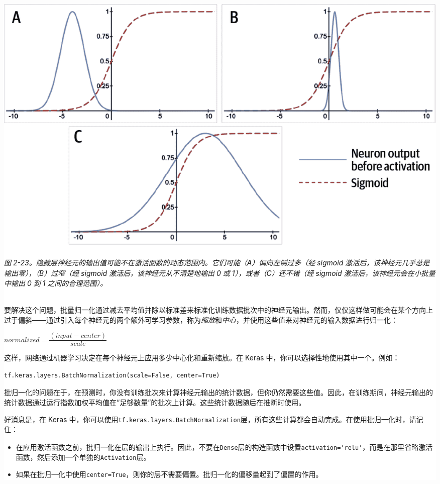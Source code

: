 ![批量归一化](img/pmlc_0223.png)

###### 图 2-23。隐藏层神经元的输出值可能不在激活函数的动态范围内。它们可能（A）偏向左侧过多（经 sigmoid 激活后，该神经元几乎总是输出零），（B）过窄（经 sigmoid 激活后，该神经元从不清楚地输出 0 或 1），或者（C）还不错（经 sigmoid 激活后，该神经元会在小批量中输出 0 到 1 之间的合理范围）。

要解决这个问题，批量归一化通过减去平均值并除以标准差来标准化训练数据批次中的神经元输出。然而，仅仅这样做可能会在某个方向上过于偏斜——通过引入每个神经元的两个额外可学习参数，称为*缩放*和*中心*，并使用这些值来对神经元的输入数据进行归一化：

<math><mrow><mrow><mi>n</mi><mi>o</mi><mi>r</mi><mi>m</mi><mi>a</mi><mi>l</mi><mi>i</mi><mi>z</mi><mi>e</mi><mi>d</mi><mo>=</mo><mfrac><mstyle displaystyle="true" scriptlevel="0"><mrow><mrow><mo>(</mo><mi>i</mi><mi>n</mi><mi>p</mi><mi>u</mi><mi>t</mi><mo>−</mo><mi>c</mi><mi>e</mi><mi>n</mi><mi>t</mi><mi>e</mi><mi>r</mi><mo>)</mo></mrow></mrow></mstyle><mstyle displaystyle="true" scriptlevel="0"><mrow><mi>s</mi><mi>c</mi><mi>a</mi><mi>l</mi><mi>e</mi></mrow></mstyle></mfrac></mrow></mrow></math>

这样，网络通过机器学习决定在每个神经元上应用多少中心化和重新缩放。在 Keras 中，你可以选择性地使用其中一个。例如：

```
tf.keras.layers.BatchNormalization(scale=False, center=True)
```

批归一化的问题在于，在预测时，你没有训练批次来计算神经元输出的统计数据，但你仍然需要这些值。因此，在训练期间，神经元输出的统计数据通过运行指数加权平均值在“足够数量”的批次上计算。这些统计数据随后在推断时使用。

好消息是，在 Keras 中，你可以使用`tf.keras.layers.BatchNormalization`层，所有这些计算都会自动完成。在使用批归一化时，请记住：

+   在应用激活函数之前，批归一化在层的输出上执行。因此，不要在`Dense`层的构造函数中设置`activation='relu'`，而是在那里省略激活函数，然后添加一个单独的`Activation`层。

+   如果在批归一化中使用`center=True`，则你的层不需要偏置。批归一化的偏移量起到了偏置的作用。
